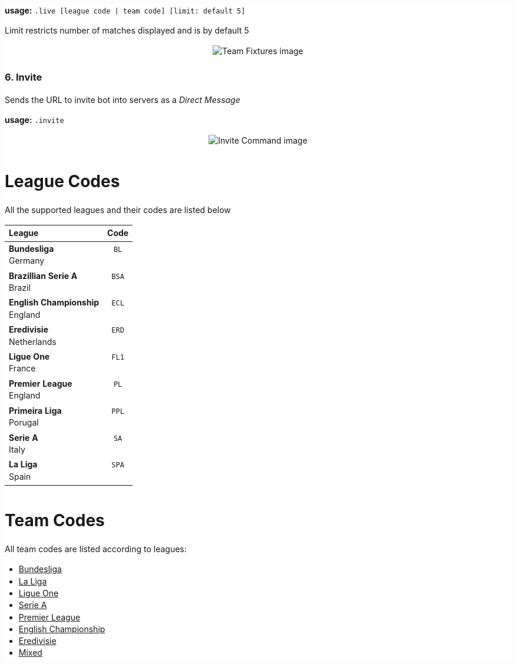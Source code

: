 **usage:** `.live [league code | team code] [limit: default 5]`

Limit restricts number of matches displayed and is by default 5

<p align="center">
<img alt="Team Fixtures image" src="assets/live-league-v2.png">
</p>

### 6. Invite
Sends the URL to invite bot into servers as a _Direct Message_

**usage:** `.invite`

<p align="center">
<img alt="Invite Command image" src="assets/invite-command-v2.png">
</p>
 
 # League Codes
 All the supported leagues and their codes are listed below

| League | Code |
| :----- | :--: |
| **Bundesliga**<br>Germany | `BL` |
| **Brazillian Serie A**<br>Brazil | `BSA` |
| **English Championship**<br>England | `ECL` |
| **Eredivisie**<br>Netherlands | `ERD` |
| **Ligue One**<br>France | `FL1` |
| **Premier League**<br>England | `PL` |
| **Primeira Liga**<br>Porugal | `PPL` |
| **Serie A**<br>Italy | `SA` |
| **La Liga**<br>Spain| `SPA` |

 # Team Codes
 
 All team codes are listed according to leagues:
 - [Bundesliga](#bundesliga)
 - [La Liga](#la-liga)
 - [Ligue One](#ligue-one)
 - [Serie A](#serie-a)
 - [Premier League](#premier-league)
 - [English Championship](#english-championship)
 - [Eredivisie](#eredivisie)
 - [Mixed](#mixed)
 